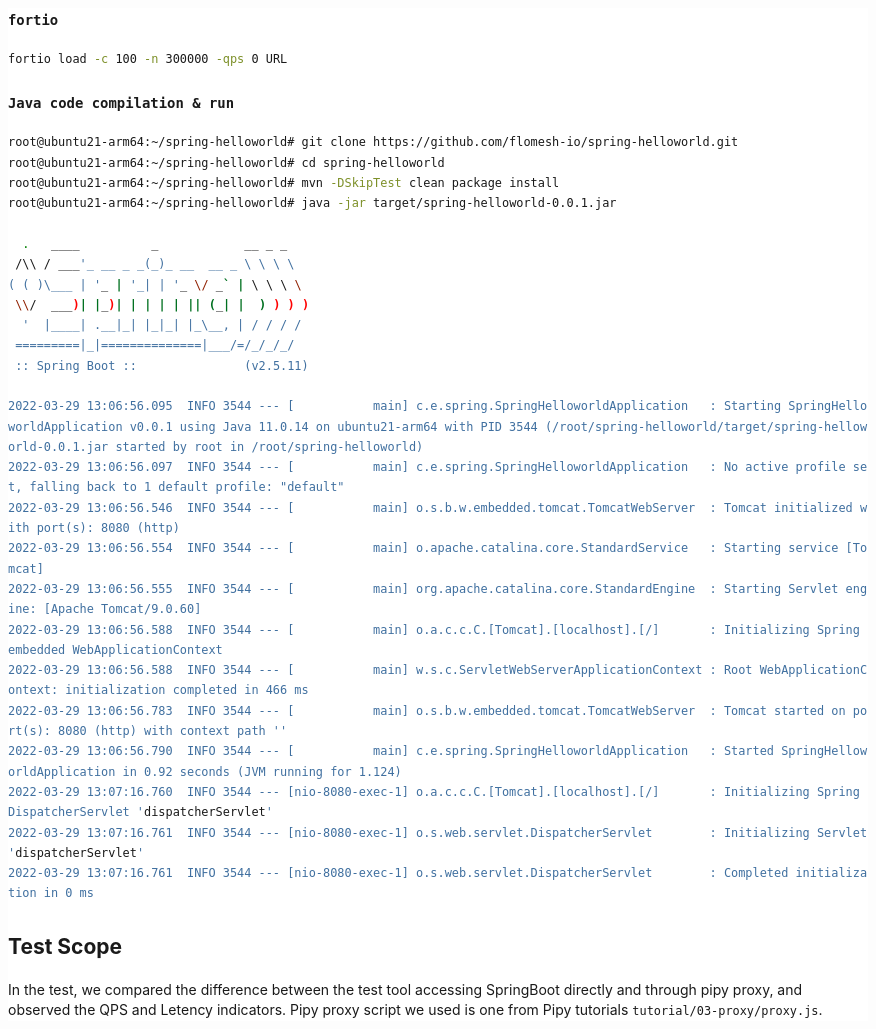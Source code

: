 ### `fortio`
~~~~bash
fortio load -c 100 -n 300000 -qps 0 URL
~~~~

### `Java code compilation & run`
~~~~bash
root@ubuntu21-arm64:~/spring-helloworld# git clone https://github.com/flomesh-io/spring-helloworld.git
root@ubuntu21-arm64:~/spring-helloworld# cd spring-helloworld
root@ubuntu21-arm64:~/spring-helloworld# mvn -DSkipTest clean package install
root@ubuntu21-arm64:~/spring-helloworld# java -jar target/spring-helloworld-0.0.1.jar

  .   ____          _            __ _ _
 /\\ / ___'_ __ _ _(_)_ __  __ _ \ \ \ \
( ( )\___ | '_ | '_| | '_ \/ _` | \ \ \ \
 \\/  ___)| |_)| | | | | || (_| |  ) ) ) )
  '  |____| .__|_| |_|_| |_\__, | / / / /
 =========|_|==============|___/=/_/_/_/
 :: Spring Boot ::               (v2.5.11)

2022-03-29 13:06:56.095  INFO 3544 --- [           main] c.e.spring.SpringHelloworldApplication   : Starting SpringHelloworldApplication v0.0.1 using Java 11.0.14 on ubuntu21-arm64 with PID 3544 (/root/spring-helloworld/target/spring-helloworld-0.0.1.jar started by root in /root/spring-helloworld)
2022-03-29 13:06:56.097  INFO 3544 --- [           main] c.e.spring.SpringHelloworldApplication   : No active profile set, falling back to 1 default profile: "default"
2022-03-29 13:06:56.546  INFO 3544 --- [           main] o.s.b.w.embedded.tomcat.TomcatWebServer  : Tomcat initialized with port(s): 8080 (http)
2022-03-29 13:06:56.554  INFO 3544 --- [           main] o.apache.catalina.core.StandardService   : Starting service [Tomcat]
2022-03-29 13:06:56.555  INFO 3544 --- [           main] org.apache.catalina.core.StandardEngine  : Starting Servlet engine: [Apache Tomcat/9.0.60]
2022-03-29 13:06:56.588  INFO 3544 --- [           main] o.a.c.c.C.[Tomcat].[localhost].[/]       : Initializing Spring embedded WebApplicationContext
2022-03-29 13:06:56.588  INFO 3544 --- [           main] w.s.c.ServletWebServerApplicationContext : Root WebApplicationContext: initialization completed in 466 ms
2022-03-29 13:06:56.783  INFO 3544 --- [           main] o.s.b.w.embedded.tomcat.TomcatWebServer  : Tomcat started on port(s): 8080 (http) with context path ''
2022-03-29 13:06:56.790  INFO 3544 --- [           main] c.e.spring.SpringHelloworldApplication   : Started SpringHelloworldApplication in 0.92 seconds (JVM running for 1.124)
2022-03-29 13:07:16.760  INFO 3544 --- [nio-8080-exec-1] o.a.c.c.C.[Tomcat].[localhost].[/]       : Initializing Spring DispatcherServlet 'dispatcherServlet'
2022-03-29 13:07:16.761  INFO 3544 --- [nio-8080-exec-1] o.s.web.servlet.DispatcherServlet        : Initializing Servlet 'dispatcherServlet'
2022-03-29 13:07:16.761  INFO 3544 --- [nio-8080-exec-1] o.s.web.servlet.DispatcherServlet        : Completed initialization in 0 ms
~~~~

## Test Scope
In the test, we compared the difference between the test tool accessing SpringBoot directly and through pipy proxy, and observed the QPS and Letency indicators. Pipy proxy script we used is one from Pipy tutorials `tutorial/03-proxy/proxy.js`.
